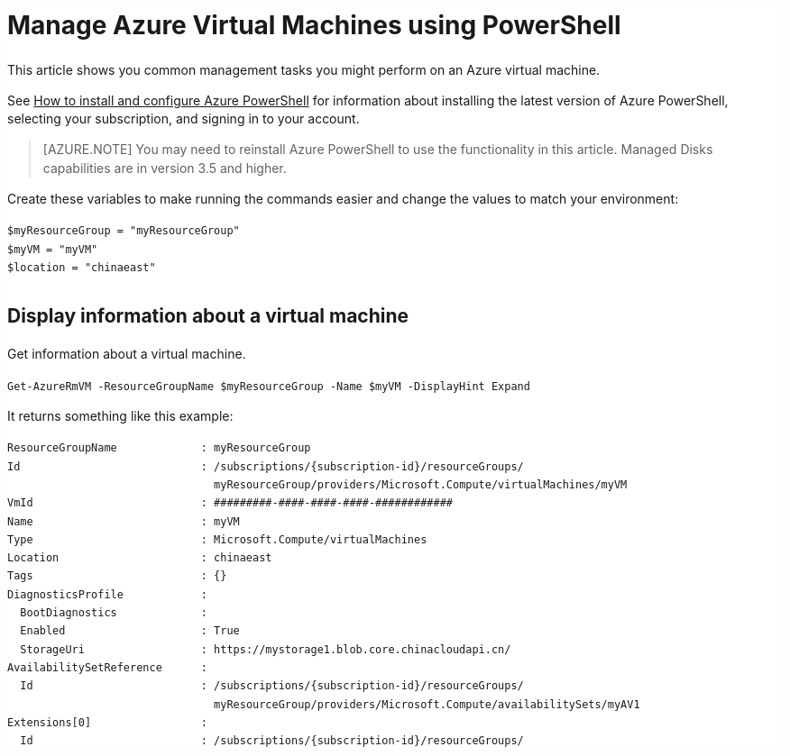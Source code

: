 <properties
    pageTitle="Manage Azure VMs using PowerShell | Azure"
    description="Manage Azure virtual machines using PowerShell."
    services="virtual-machines-windows"
    documentationcenter=""
    author="davidmu1"
    manager="timlt"
    editor=""
    tags="azure-resource-manager" />
<tags
    ms.assetid="48930854-7888-4e4c-9efb-7d1971d4cc14"
    ms.service="virtual-machines-windows"
    ms.workload="na"
    ms.tgt_pltfrm="vm-windows"
    ms.devlang="na"
    ms.topic="article"
    ms.date="03/07/2017"
    wacn.date=""
    ms.author="davidmu" />

# Manage Azure Virtual Machines using PowerShell

This article shows you common management tasks you might perform on an Azure virtual machine.

See [How to install and configure Azure PowerShell](https://docs.microsoft.com/powershell/azureps-cmdlets-docs) for information about installing the latest version of Azure PowerShell, selecting your subscription, and signing in to your account.

> [AZURE.NOTE]
> You may need to reinstall Azure PowerShell to use the functionality in this article. Managed Disks capabilities are in version 3.5 and higher.
> 
> 

Create these variables to make running the commands easier and change the values to match your environment:

    $myResourceGroup = "myResourceGroup"
    $myVM = "myVM"
    $location = "chinaeast"

## Display information about a virtual machine

Get information about a virtual machine.

    Get-AzureRmVM -ResourceGroupName $myResourceGroup -Name $myVM -DisplayHint Expand

It returns something like this example:

    ResourceGroupName             : myResourceGroup
    Id                            : /subscriptions/{subscription-id}/resourceGroups/
                                    myResourceGroup/providers/Microsoft.Compute/virtualMachines/myVM
    VmId                          : #########-####-####-####-############
    Name                          : myVM
    Type                          : Microsoft.Compute/virtualMachines
    Location                      : chinaeast
    Tags                          : {}
    DiagnosticsProfile            :
      BootDiagnostics             :
      Enabled                     : True
      StorageUri                  : https://mystorage1.blob.core.chinacloudapi.cn/
    AvailabilitySetReference      : 
      Id                          : /subscriptions/{subscription-id}/resourceGroups/
                                    myResourceGroup/providers/Microsoft.Compute/availabilitySets/myAV1
    Extensions[0]                 :
      Id                          : /subscriptions/{subscription-id}/resourceGroups/